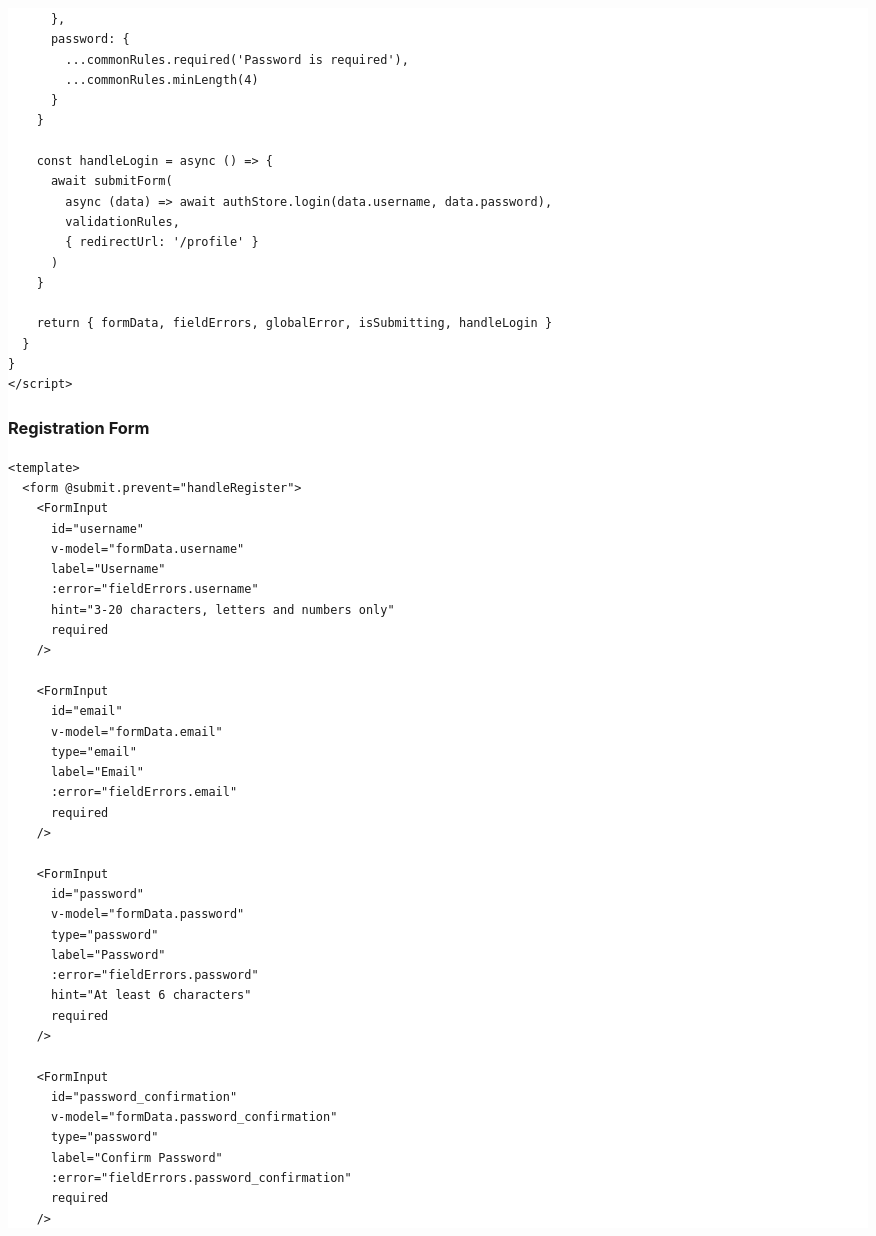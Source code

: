 ```vue
      },
      password: {
        ...commonRules.required('Password is required'),
        ...commonRules.minLength(4)
      }
    }

    const handleLogin = async () => {
      await submitForm(
        async (data) => await authStore.login(data.username, data.password),
        validationRules,
        { redirectUrl: '/profile' }
      )
    }

    return { formData, fieldErrors, globalError, isSubmitting, handleLogin }
  }
}
</script>
```

### Registration Form

```vue
<template>
  <form @submit.prevent="handleRegister">
    <FormInput
      id="username"
      v-model="formData.username"
      label="Username"
      :error="fieldErrors.username"
      hint="3-20 characters, letters and numbers only"
      required
    />

    <FormInput
      id="email"
      v-model="formData.email"
      type="email"
      label="Email"
      :error="fieldErrors.email"
      required
    />

    <FormInput
      id="password"
      v-model="formData.password"
      type="password"
      label="Password"
      :error="fieldErrors.password"
      hint="At least 6 characters"
      required
    />

    <FormInput
      id="password_confirmation"
      v-model="formData.password_confirmation"
      type="password"
      label="Confirm Password"
      :error="fieldErrors.password_confirmation"
      required
    />

```